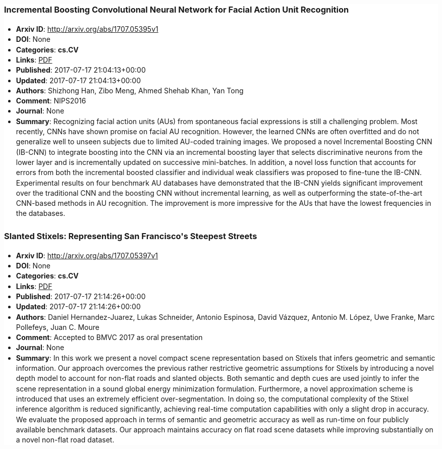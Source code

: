 

### Incremental Boosting Convolutional Neural Network for Facial Action Unit Recognition
- **Arxiv ID**: http://arxiv.org/abs/1707.05395v1
- **DOI**: None
- **Categories**: **cs.CV**
- **Links**: [PDF](http://arxiv.org/pdf/1707.05395v1)
- **Published**: 2017-07-17 21:04:13+00:00
- **Updated**: 2017-07-17 21:04:13+00:00
- **Authors**: Shizhong Han, Zibo Meng, Ahmed Shehab Khan, Yan Tong
- **Comment**: NIPS2016
- **Journal**: None
- **Summary**: Recognizing facial action units (AUs) from spontaneous facial expressions is still a challenging problem. Most recently, CNNs have shown promise on facial AU recognition. However, the learned CNNs are often overfitted and do not generalize well to unseen subjects due to limited AU-coded training images. We proposed a novel Incremental Boosting CNN (IB-CNN) to integrate boosting into the CNN via an incremental boosting layer that selects discriminative neurons from the lower layer and is incrementally updated on successive mini-batches. In addition, a novel loss function that accounts for errors from both the incremental boosted classifier and individual weak classifiers was proposed to fine-tune the IB-CNN. Experimental results on four benchmark AU databases have demonstrated that the IB-CNN yields significant improvement over the traditional CNN and the boosting CNN without incremental learning, as well as outperforming the state-of-the-art CNN-based methods in AU recognition. The improvement is more impressive for the AUs that have the lowest frequencies in the databases.



### Slanted Stixels: Representing San Francisco's Steepest Streets
- **Arxiv ID**: http://arxiv.org/abs/1707.05397v1
- **DOI**: None
- **Categories**: **cs.CV**
- **Links**: [PDF](http://arxiv.org/pdf/1707.05397v1)
- **Published**: 2017-07-17 21:14:26+00:00
- **Updated**: 2017-07-17 21:14:26+00:00
- **Authors**: Daniel Hernandez-Juarez, Lukas Schneider, Antonio Espinosa, David Vázquez, Antonio M. López, Uwe Franke, Marc Pollefeys, Juan C. Moure
- **Comment**: Accepted to BMVC 2017 as oral presentation
- **Journal**: None
- **Summary**: In this work we present a novel compact scene representation based on Stixels that infers geometric and semantic information. Our approach overcomes the previous rather restrictive geometric assumptions for Stixels by introducing a novel depth model to account for non-flat roads and slanted objects. Both semantic and depth cues are used jointly to infer the scene representation in a sound global energy minimization formulation. Furthermore, a novel approximation scheme is introduced that uses an extremely efficient over-segmentation. In doing so, the computational complexity of the Stixel inference algorithm is reduced significantly, achieving real-time computation capabilities with only a slight drop in accuracy. We evaluate the proposed approach in terms of semantic and geometric accuracy as well as run-time on four publicly available benchmark datasets. Our approach maintains accuracy on flat road scene datasets while improving substantially on a novel non-flat road dataset.
